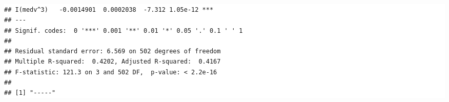     ## I(medv^3)   -0.0014901  0.0002038  -7.312 1.05e-12 ***
    ## ---
    ## Signif. codes:  0 '***' 0.001 '**' 0.01 '*' 0.05 '.' 0.1 ' ' 1
    ## 
    ## Residual standard error: 6.569 on 502 degrees of freedom
    ## Multiple R-squared:  0.4202, Adjusted R-squared:  0.4167 
    ## F-statistic: 121.3 on 3 and 502 DF,  p-value: < 2.2e-16
    ## 
    ## [1] "-----"
